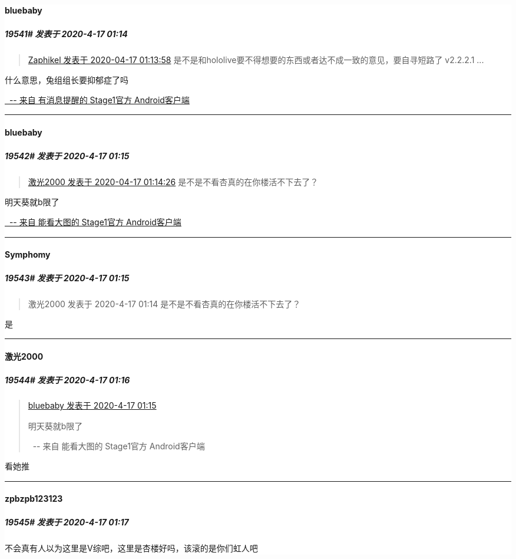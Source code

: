 ####  bluebaby  
##### 19541#       发表于 2020-4-17 01:14


<blockquote><a href="httphttps://bbs.saraba1st.com/2b/forum.php?mod=redirect&amp;goto=findpost&amp;pid=47109366&amp;ptid=1920426" target="_blank">Zaphikel 发表于 2020-04-17 01:13:58</a>
是不是和hololive要不得想要的东西或者达不成一致的意见，要自寻短路了 v2.2.2.1 ...</blockquote>什么意思，兔组组长要抑郁症了吗

[  -- 来自 有消息提醒的 Stage1官方 Android客户端](https://www.coolapk.com/apk/140634)


-----

####  bluebaby  
##### 19542#       发表于 2020-4-17 01:15


<blockquote><a href="httphttps://bbs.saraba1st.com/2b/forum.php?mod=redirect&amp;goto=findpost&amp;pid=47109375&amp;ptid=1920426" target="_blank">激光2000 发表于 2020-04-17 01:14:26</a>
是不是不看杏真的在你楼活不下去了？</blockquote>明天葵就b限了

[  -- 来自 能看大图的 Stage1官方 Android客户端](https://www.coolapk.com/apk/140634)


-----

####  Symphomy  
##### 19543#       发表于 2020-4-17 01:15


<blockquote>激光2000 发表于 2020-4-17 01:14
是不是不看杏真的在你楼活不下去了？</blockquote>
是


-----

####  激光2000  
##### 19544#       发表于 2020-4-17 01:16


<blockquote><a href="httphttps://bbs.saraba1st.com/2b/forum.php?mod=redirect&amp;goto=findpost&amp;pid=47109382&amp;ptid=1920426" target="_blank">bluebaby 发表于 2020-4-17 01:15</a>

明天葵就b限了


  -- 来自 能看大图的 Stage1官方 Android客户端</blockquote>
看她推


-----

####  zpbzpb123123  
##### 19545#       发表于 2020-4-17 01:17


不会真有人以为这里是V综吧，这里是杏楼好吗，该滚的是你们虹人吧
